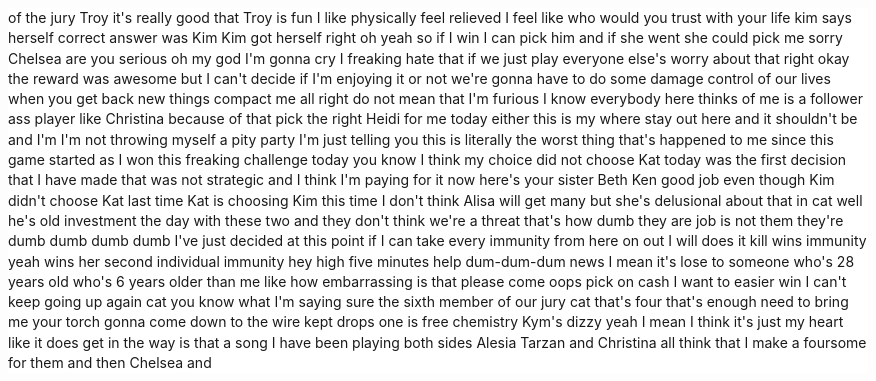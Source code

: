 of the jury
Troy it's really good that Troy is fun
I like physically feel relieved I feel
like who would you trust with your life
kim says herself correct answer was Kim
Kim got herself right oh yeah
so if I win I can pick him and if she
went she could pick me sorry Chelsea are
you serious oh my god I'm gonna cry I
freaking hate that if we just play
everyone else's worry about that right
okay the reward was awesome but I can't
decide if I'm enjoying it or not we're
gonna have to do some damage control of
our lives when you get back new things
compact me all right
do not mean that I'm furious I know
everybody here thinks of me is a
follower ass player like Christina
because of that pick the right Heidi for
me today either this is my where stay
out here and it shouldn't be and I'm I'm
not throwing myself a pity party I'm
just telling you this is literally the
worst thing that's happened to me since
this game started as I won this freaking
challenge today you know I think my
choice did not choose Kat today was the
first decision that I have made that was
not strategic and I think I'm paying for
it now here's your sister Beth Ken good
job even though Kim didn't choose Kat
last time Kat is choosing Kim this time
I don't think Alisa will get many
but she's delusional about that in cat
well he's old investment the day with
these two and they don't think we're a
threat that's how dumb they are job is
not them they're dumb dumb dumb dumb
I've just decided at this point if I can
take every immunity from here on out I
will
does it kill wins immunity yeah wins her
second individual immunity hey high five
minutes help
dum-dum-dum news
I mean it's lose to someone who's 28
years old who's 6 years older than me
like how embarrassing is that
please come
oops
pick on cash
I want to easier win I can't keep going
up again cat you know what I'm saying
sure the sixth member of our jury
cat that's four that's enough need to
bring me your torch gonna come down to
the wire kept drops one is free
chemistry Kym's dizzy yeah I mean I
think it's just my heart like it does
get in the way is that a song I have
been playing both sides Alesia Tarzan
and Christina all think that I make a
foursome for them and then Chelsea and